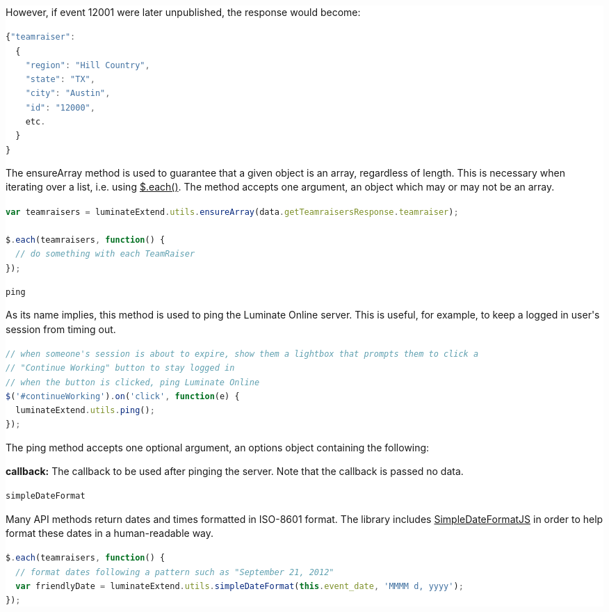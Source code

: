 However, if event 12001 were later unpublished, the response would become:

``` js
{"teamraiser": 
  {
    "region": "Hill Country",
    "state": "TX", 
    "city": "Austin", 
    "id": "12000", 
    etc.
  }
}
```

The ensureArray method is used to guarantee that a given object is an array, regardless of length. This 
is necessary when iterating over a list, i.e. using [$.each()](http://api.jquery.com/jQuery.each/). The 
method accepts one argument, an object which may or may not be an array.

``` js
var teamraisers = luminateExtend.utils.ensureArray(data.getTeamraisersResponse.teamraiser);

$.each(teamraisers, function() {
  // do something with each TeamRaiser
});
```

`ping`

As its name implies, this method is used to ping the Luminate Online server. This is useful, for example, 
to keep a logged in user's session from timing out.

```  js
// when someone's session is about to expire, show them a lightbox that prompts them to click a 
// "Continue Working" button to stay logged in
// when the button is clicked, ping Luminate Online
$('#continueWorking').on('click', function(e) {
  luminateExtend.utils.ping();
});
```

The ping method accepts one optional argument, an options object containing the following:

**callback:** The callback to be used after pinging the server. Note that the callback is passed no 
data.

`simpleDateFormat`

Many API methods return dates and times formatted in ISO-8601 format. The library includes 
[SimpleDateFormatJS](https://github.com/noahcooper/SimpleDateFormatJS) in order to help format these 
dates in a human-readable way.

``` js
$.each(teamraisers, function() {
  // format dates following a pattern such as "September 21, 2012"
  var friendlyDate = luminateExtend.utils.simpleDateFormat(this.event_date, 'MMMM d, yyyy');
});
```
